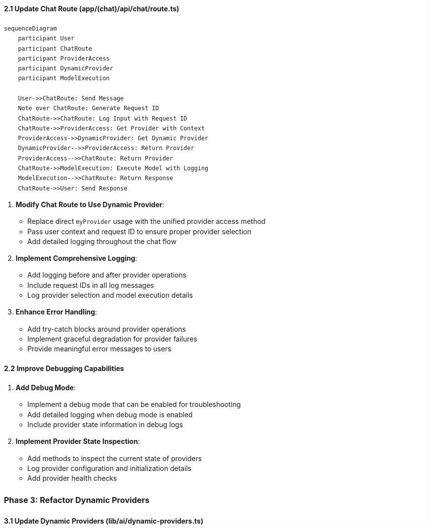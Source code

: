 #### 2.1 Update Chat Route (app/(chat)/api/chat/route.ts)

```mermaid
sequenceDiagram
    participant User
    participant ChatRoute
    participant ProviderAccess
    participant DynamicProvider
    participant ModelExecution
    
    User->>ChatRoute: Send Message
    Note over ChatRoute: Generate Request ID
    ChatRoute->>ChatRoute: Log Input with Request ID
    ChatRoute->>ProviderAccess: Get Provider with Context
    ProviderAccess->>DynamicProvider: Get Dynamic Provider
    DynamicProvider-->>ProviderAccess: Return Provider
    ProviderAccess-->>ChatRoute: Return Provider
    ChatRoute->>ModelExecution: Execute Model with Logging
    ModelExecution-->>ChatRoute: Return Response
    ChatRoute->>User: Send Response
```

1. **Modify Chat Route to Use Dynamic Provider**:
   - Replace direct `myProvider` usage with the unified provider access method
   - Pass user context and request ID to ensure proper provider selection
   - Add detailed logging throughout the chat flow

2. **Implement Comprehensive Logging**:
   - Add logging before and after provider operations
   - Include request IDs in all log messages
   - Log provider selection and model execution details

3. **Enhance Error Handling**:
   - Add try-catch blocks around provider operations
   - Implement graceful degradation for provider failures
   - Provide meaningful error messages to users

#### 2.2 Improve Debugging Capabilities

1. **Add Debug Mode**:
   - Implement a debug mode that can be enabled for troubleshooting
   - Add detailed logging when debug mode is enabled
   - Include provider state information in debug logs

2. **Implement Provider State Inspection**:
   - Add methods to inspect the current state of providers
   - Log provider configuration and initialization details
   - Add provider health checks

### Phase 3: Refactor Dynamic Providers

#### 3.1 Update Dynamic Providers (lib/ai/dynamic-providers.ts)
